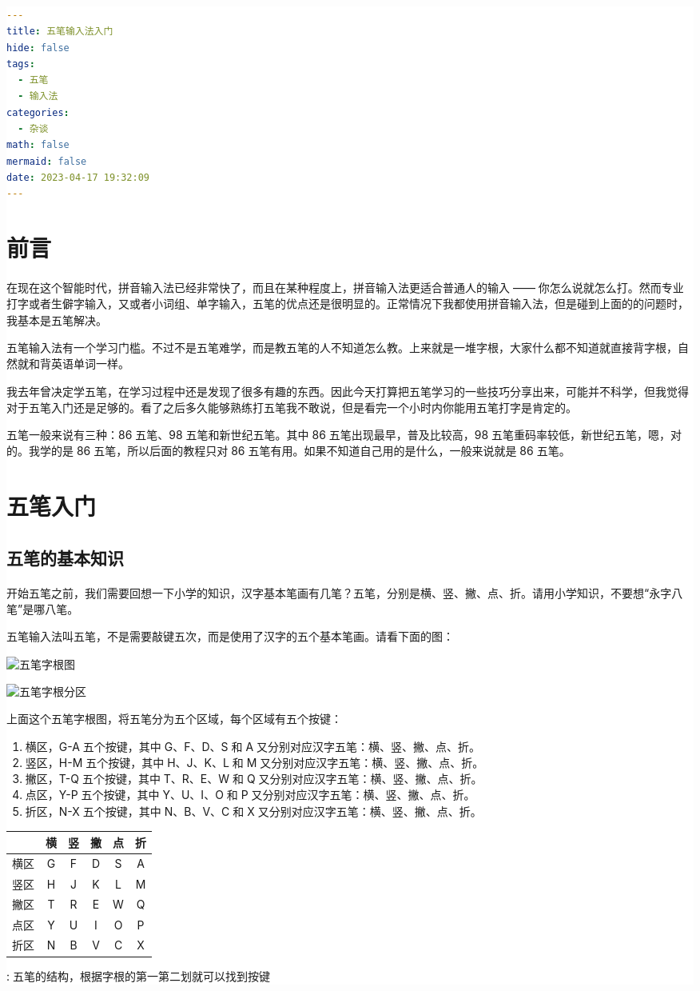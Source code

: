 ```yaml
---
title: 五笔输入法入门
hide: false
tags:
  - 五笔
  - 输入法
categories:
  - 杂谈
math: false
mermaid: false
date: 2023-04-17 19:32:09
---
```


# 前言

在现在这个智能时代，拼音输入法已经非常快了，而且在某种程度上，拼音输入法更适合普通人的输入 —— 你怎么说就怎么打。然而专业打字或者生僻字输入，又或者小词组、单字输入，五笔的优点还是很明显的。正常情况下我都使用拼音输入法，但是碰到上面的的问题时，我基本是五笔解决。

五笔输入法有一个学习门槛。不过不是五笔难学，而是教五笔的人不知道怎么教。上来就是一堆字根，大家什么都不知道就直接背字根，自然就和背英语单词一样。

我去年曾决定学五笔，在学习过程中还是发现了很多有趣的东西。因此今天打算把五笔学习的一些技巧分享出来，可能并不科学，但我觉得对于五笔入门还是足够的。看了之后多久能够熟练打五笔我不敢说，但是看完一个小时内你能用五笔打字是肯定的。

五笔一般来说有三种：86 五笔、98 五笔和新世纪五笔。其中 86 五笔出现最早，普及比较高，98 五笔重码率较低，新世纪五笔，嗯，对的。我学的是 86 五笔，所以后面的教程只对 86 五笔有用。如果不知道自己用的是什么，一般来说就是 86 五笔。

# 五笔入门

## 五笔的基本知识

开始五笔之前，我们需要回想一下小学的知识，汉字基本笔画有几笔？五笔，分别是横、竖、撇、点、折。请用小学知识，不要想“永字八笔”是哪八笔。

五笔输入法叫五笔，不是需要敲键五次，而是使用了汉字的五个基本笔画。请看下面的图：

![五笔字根图](https://cdn.jsdelivr.net/gh/chunshuyumao/202203@master/2023042/wubi1.jpg)

![五笔字根分区](https://cdn.jsdelivr.net/gh/chunshuyumao/202203@master/2023042/wubi.jpg)

上面这个五笔字根图，将五笔分为五个区域，每个区域有五个按键：

1. 横区，G-A 五个按键，其中 G、F、D、S 和 A 又分别对应汉字五笔：横、竖、撇、点、折。
2. 竖区，H-M 五个按键，其中 H、J、K、L 和 M 又分别对应汉字五笔：横、竖、撇、点、折。
2. 撇区，T-Q 五个按键，其中 T、R、E、W 和 Q 又分别对应汉字五笔：横、竖、撇、点、折。
2. 点区，Y-P 五个按键，其中 Y、U、I、O 和 P 又分别对应汉字五笔：横、竖、撇、点、折。
2. 折区，N-X 五个按键，其中 N、B、V、C 和 X 又分别对应汉字五笔：横、竖、撇、点、折。

||横|竖|撇|点|折|
|:--:|:--:|:--:|:--:|:--:|:--:|
|横区|G|F|D|S|A|
|竖区|H|J|K|L|M|
|撇区|T|R|E|W|Q|
|点区|Y|U|I|O|P|
|折区|N|B|V|C|X|
: 五笔的结构，根据字根的第一第二划就可以找到按键
